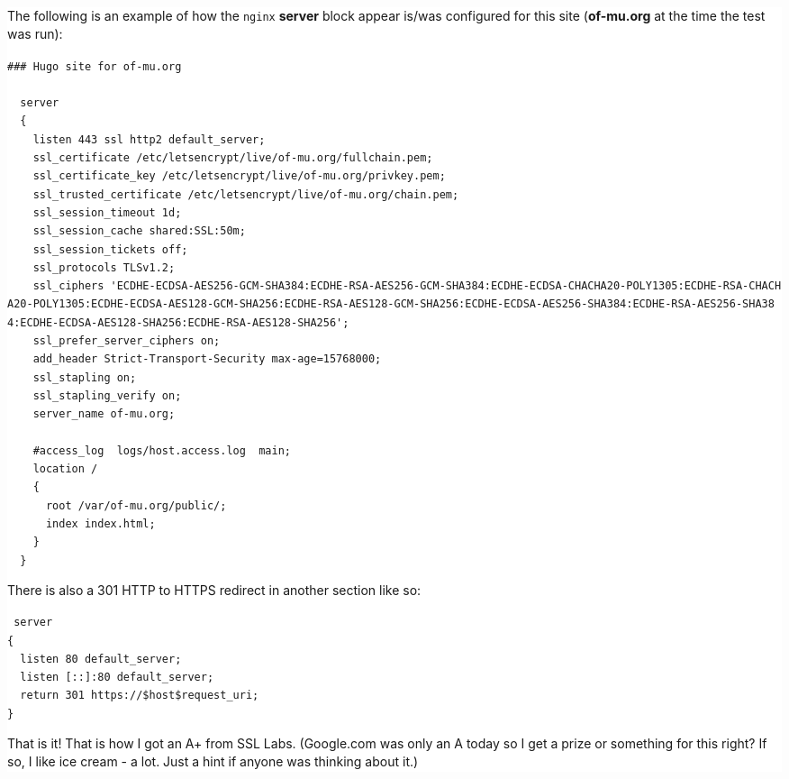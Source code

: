 The following is an example of how the ```nginx``` **server** block appear is/was configured for this site (**of-mu.org** at the time the test was run):

```
### Hugo site for of-mu.org

  server
  {
    listen 443 ssl http2 default_server;
    ssl_certificate /etc/letsencrypt/live/of-mu.org/fullchain.pem;
    ssl_certificate_key /etc/letsencrypt/live/of-mu.org/privkey.pem;
    ssl_trusted_certificate /etc/letsencrypt/live/of-mu.org/chain.pem;
    ssl_session_timeout 1d;
    ssl_session_cache shared:SSL:50m;
    ssl_session_tickets off;
    ssl_protocols TLSv1.2;
    ssl_ciphers 'ECDHE-ECDSA-AES256-GCM-SHA384:ECDHE-RSA-AES256-GCM-SHA384:ECDHE-ECDSA-CHACHA20-POLY1305:ECDHE-RSA-CHACHA20-POLY1305:ECDHE-ECDSA-AES128-GCM-SHA256:ECDHE-RSA-AES128-GCM-SHA256:ECDHE-ECDSA-AES256-SHA384:ECDHE-RSA-AES256-SHA384:ECDHE-ECDSA-AES128-SHA256:ECDHE-RSA-AES128-SHA256';
    ssl_prefer_server_ciphers on;
    add_header Strict-Transport-Security max-age=15768000;
    ssl_stapling on;
    ssl_stapling_verify on;
    server_name of-mu.org;

    #access_log  logs/host.access.log  main;
    location /
    {
      root /var/of-mu.org/public/;
      index index.html;
    }
  }
```

There is also a 301 HTTP to HTTPS redirect in another section like so:

```
 server
{
  listen 80 default_server;
  listen [::]:80 default_server;
  return 301 https://$host$request_uri;
}
```


That is it! That is how I got an A+ from SSL Labs. (Google.com was only an A today so I get a prize or something for this right? If so, I like ice cream - a lot. Just a hint if anyone was thinking about it.)
